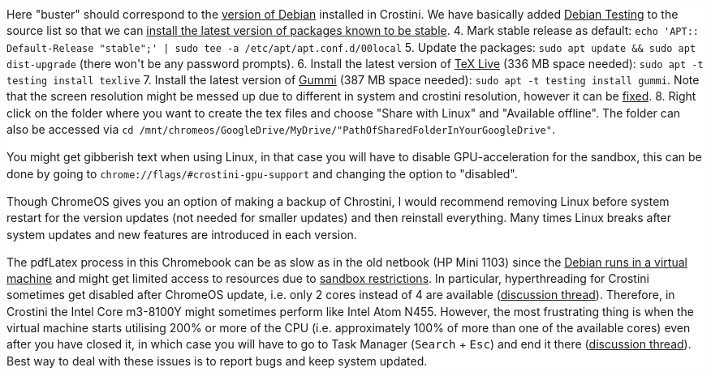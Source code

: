    ````
   ````
   Here "buster" should correspond to the [version of Debian](https://wiki.debian.org/DebianReleases) installed in Crostini. We have basically added [Debian Testing](https://wiki.debian.org/DebianTesting) to the source list so that we can [install the latest version of packages known to be stable](https://nosarthur.github.io/coding/2019/09/05/crostini.html).
4. Mark stable release as default: `echo 'APT::Default-Release "stable";' | sudo tee -a /etc/apt/apt.conf.d/00local`
5. Update the packages: `sudo apt update && sudo apt dist-upgrade` (there won't be any password prompts).
6. Install the latest version of [TeX Live](https://www.tug.org/texlive/) (336 MB space needed): `sudo apt -t testing install texlive`
7. Install the latest version of [Gummi](https://packages.debian.org/bullseye/gummi) (387 MB space needed): `sudo apt -t testing install gummi`. Note that the screen resolution might be messed up due to different in system and crostini resolution, however it can be [fixed](https://www.reddit.com/r/Crostini/comments/9g1ovl/scale_and_dpi_in_sommelierrc/). 
8. Right click on the folder where you want to create the tex files and choose "Share with Linux" and "Available offline". The folder can also  be accessed via  `cd /mnt/chromeos/GoogleDrive/MyDrive/"PathOfSharedFolderInYourGoogleDrive"`.

You might get gibberish text when using Linux, in that case you will have to disable GPU-acceleration for the sandbox, this can be done by going to `chrome://flags/#crostini-gpu-support` and changing the option to "disabled". 

Though ChromeOS gives you an option of making a backup of Chrostini, I would recommend removing Linux before system restart for the version updates (not needed for smaller updates) and then reinstall everything. Many times Linux breaks after system updates and new features are introduced in each version.

The pdfLatex process in this Chromebook can be as slow as in the old netbook (HP Mini 1103) since the [Debian runs in a virtual machine](https://linuxiumcomau.blogspot.com/2018/07/introduction-to-crostini-part-1-hp.html) and might get limited access to resources due to [sandbox restrictions](https://chromium.googlesource.com/chromium/src/+/master/docs/design/sandbox.md). In particular, hyperthreading for Crostini sometimes get disabled after ChromeOS update, i.e. only 2 cores instead of 4 are available ([discussion thread](https://bugs.chromium.org/p/chromium/issues/detail?id=1088305)). Therefore, in Crostini the Intel Core m3-8100Y might sometimes perform like Intel Atom N455. However, the most frustrating thing is when the virtual machine starts utilising 200% or more of the CPU (i.e. approximately 100% of more than one of the available cores) even after you have closed it, in which case you will have to go to Task Manager (<kbd>Search</kbd> + <kbd>Esc</kbd>) and end it there ([discussion thread](https://www.reddit.com/r/Crostini/comments/apxf77/crostini_linux_running_at_300_cpu_usage/)). Best way to deal with these issues is to report bugs and keep system updated.


<figure>